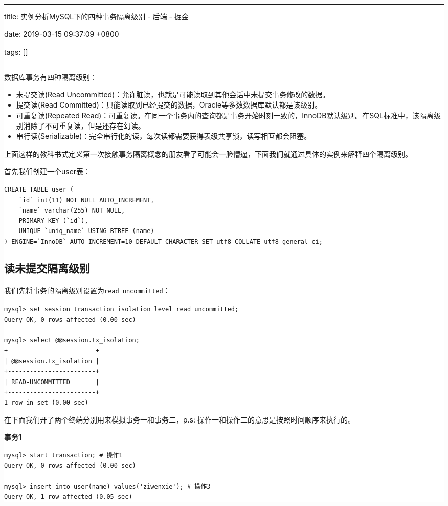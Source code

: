 
---

title: 实例分析MySQL下的四种事务隔离级别 - 后端 - 掘金

date: 2019-03-15 09:37:09 +0800

tags: []

---
数据库事务有四种隔离级别：

- 未提交读(Read Uncommitted)：允许脏读，也就是可能读取到其他会话中未提交事务修改的数据。
- 提交读(Read Committed)：只能读取到已经提交的数据，Oracle等多数数据库默认都是该级别。
- 可重复读(Repeated Read)：可重复读。在同一个事务内的查询都是事务开始时刻一致的，InnoDB默认级别。在SQL标准中，该隔离级别消除了不可重复读，但是还存在幻读。
- 串行读(Serializable)：完全串行化的读，每次读都需要获得表级共享锁，读写相互都会阻塞。

上面这样的教科书式定义第一次接触事务隔离概念的朋友看了可能会一脸懵逼，下面我们就通过具体的实例来解释四个隔离级别。

首先我们创建一个user表：

```
CREATE TABLE user (
    `id` int(11) NOT NULL AUTO_INCREMENT,
    `name` varchar(255) NOT NULL,
    PRIMARY KEY (`id`),
    UNIQUE `uniq_name` USING BTREE (name)
) ENGINE=`InnoDB` AUTO_INCREMENT=10 DEFAULT CHARACTER SET utf8 COLLATE utf8_general_ci;
```

<a name="815c458e"></a>
## 读未提交隔离级别

我们先将事务的隔离级别设置为`read uncommitted`：

```
mysql> set session transaction isolation level read uncommitted;
Query OK, 0 rows affected (0.00 sec)

mysql> select @@session.tx_isolation;
+------------------------+
| @@session.tx_isolation |
+------------------------+
| READ-UNCOMMITTED       |
+------------------------+
1 row in set (0.00 sec)
```

在下面我们开了两个终端分别用来模拟事务一和事务二，p.s: 操作一和操作二的意思是按照时间顺序来执行的。

**事务1**

```
mysql> start transaction; # 操作1
Query OK, 0 rows affected (0.00 sec)

mysql> insert into user(name) values('ziwenxie'); # 操作3
Query OK, 1 row affected (0.05 sec)
```
